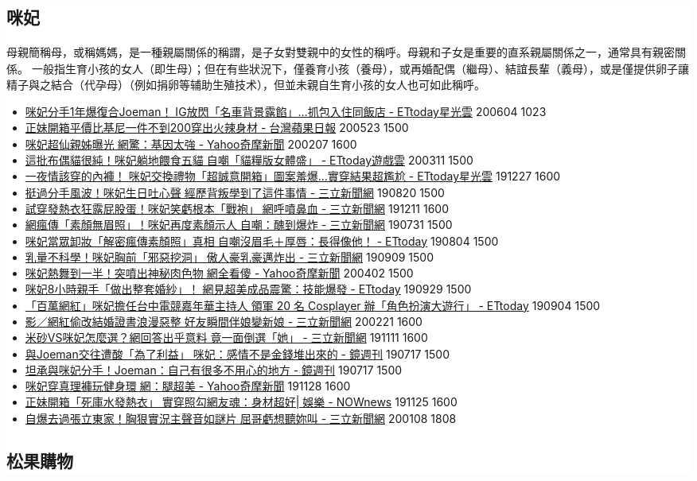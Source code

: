 ## 咪妃

母親簡稱母，或稱媽媽，是一種親屬關係的稱謂，是子女對雙親中的女性的稱呼。母親和子女是重要的直系親屬關係之一，通常具有親密關係。
一般指生育小孩的女人（即生母）；但在有些狀況下，僅養育小孩（養母），或再婚配偶（繼母）、結誼長輩（義母），或是僅提供卵子讓精子與之結合（代孕母）（例如捐卵等辅助生殖技术），但並未親自生育小孩的女人也可如此稱呼。
- [咪妃分手1年爆復合Joeman！ IG放閃「名車背景露餡」…抓包入住同飯店 - ETtoday星光雲](https://star.ettoday.net/news/1729706 "咪妃分手1年爆復合Joeman！ IG放閃「名車背景露餡」…抓包入住同飯店 - ETtoday星光雲") 200604 1023
- [正妹開箱平價比基尼一件不到200穿出火辣身材 - 台灣蘋果日報](https://tw.appledaily.com/entertainment/20200523/HQDAJK3CIITUGT5HQQKKWTG4EA/ "正妹開箱平價比基尼一件不到200穿出火辣身材 - 台灣蘋果日報") 200523 1500
- [咪妃超仙親姊曝光 網驚：基因太強 - Yahoo奇摩新聞](https://tw.news.yahoo.com/%E5%92%AA%E5%A6%83%E8%B6%85%E4%BB%99%E8%A6%AA%E5%A7%8A%E6%9B%9D%E5%85%89-%E7%B6%B2%E9%A9%9A-%E5%9F%BA%E5%9B%A0%E5%A4%AA%E5%BC%B7-134502132.html "咪妃超仙親姊曝光 網驚：基因太強 - Yahoo奇摩新聞") 200207 1600
- [這批布偶貓很純！咪妃躺地餵食五貓 自嘲「貓糧版女體盛」 - ETtoday遊戲雲](https://game.ettoday.net/article/1664627.htm "這批布偶貓很純！咪妃躺地餵食五貓 自嘲「貓糧版女體盛」 - ETtoday遊戲雲") 200311 1500
- [一夜情該穿的內褲！ 咪妃交換禮物「超誠意開箱」圖案羞爆…實穿結果超尷尬 - ETtoday星光雲](https://star.ettoday.net/news/1611604 "一夜情該穿的內褲！ 咪妃交換禮物「超誠意開箱」圖案羞爆…實穿結果超尷尬 - ETtoday星光雲") 191227 1600
- [挺過分手風波！咪妃生日吐心聲 經歷背叛學到了這件事情 - 三立新聞網](https://www.setn.com/News.aspx?NewsID=588772 "挺過分手風波！咪妃生日吐心聲 經歷背叛學到了這件事情 - 三立新聞網") 190820 1500
- [試穿發熱衣狂露屁股蛋！咪妃笑虧根本「戰袍」 網呼噴鼻血 - 三立新聞網](https://www.setn.com/News.aspx?NewsID=641639 "試穿發熱衣狂露屁股蛋！咪妃笑虧根本「戰袍」 網呼噴鼻血 - 三立新聞網") 191211 1600
- [網瘋傳「素顏無眉照」！咪妃再度素顏示人 自嘲：醜到爆炸 - 三立新聞網](https://star.setn.com/news/578849 "網瘋傳「素顏無眉照」！咪妃再度素顏示人 自嘲：醜到爆炸 - 三立新聞網") 190731 1500
- [咪妃當眾卸妝「解密瘋傳素顏照」真相 自嘲沒眉毛＋厚唇：長得像他！ - ETtoday](https://star.ettoday.net/news/1505425 "咪妃當眾卸妝「解密瘋傳素顏照」真相 自嘲沒眉毛＋厚唇：長得像他！ - ETtoday") 190804 1500
- [乳量不科學！咪妃胸前「邪惡挖洞」 傲人豪乳豪邁炸出 - 三立新聞網](https://star.setn.com/news/599634 "乳量不科學！咪妃胸前「邪惡挖洞」 傲人豪乳豪邁炸出 - 三立新聞網") 190909 1500
- [咪妃熱舞到一半！突噴出神秘肉色物 網全看傻 - Yahoo奇摩新聞](https://tw.news.yahoo.com/%E5%92%AA%E5%A6%83%E7%86%B1%E8%88%9E%E5%88%B0-%E5%8D%8A-%E7%AA%81%E5%99%B4%E5%87%BA%E7%A5%9E%E7%A7%98%E8%82%89%E8%89%B2%E7%89%A9-%E7%B6%B2%E5%85%A8%E7%9C%8B%E5%82%BB-121100287.html "咪妃熱舞到一半！突噴出神秘肉色物 網全看傻 - Yahoo奇摩新聞") 200402 1500
- [咪妃8小時親手「做出整套婚紗」！ 網見超美成品震驚：技能爆發 - ETtoday](https://star.ettoday.net/news/1545617 "咪妃8小時親手「做出整套婚紗」！ 網見超美成品震驚：技能爆發 - ETtoday") 190929 1500
- [「百萬網紅」咪妃擔任台中電競嘉年華主持人 領軍 20 名 Cosplayer 辦「角色扮演大遊行」 - ETtoday](https://game.ettoday.net/article/1528443.htm "「百萬網紅」咪妃擔任台中電競嘉年華主持人 領軍 20 名 Cosplayer 辦「角色扮演大遊行」 - ETtoday") 190904 1500
- [影／網紅偷改結婚證書浪漫惡整 好友瞬間伴娘變新娘 - 三立新聞網](https://www.setn.com/News.aspx?NewsID=693857 "影／網紅偷改結婚證書浪漫惡整 好友瞬間伴娘變新娘 - 三立新聞網") 200221 1600
- [米砂VS咪妃怎麼選？網回答出乎意料 竟一面倒選「她」 - 三立新聞網](https://star.setn.com/news/633719 "米砂VS咪妃怎麼選？網回答出乎意料 竟一面倒選「她」 - 三立新聞網") 191111 1600
- [與Joeman交往遭酸「為了利益」 咪妃：感情不是金錢堆出來的 - 鏡週刊](https://www.mirrormedia.mg/story/20190717gamejoeman01/ "與Joeman交往遭酸「為了利益」 咪妃：感情不是金錢堆出來的 - 鏡週刊") 190717 1500
- [坦承與咪妃分手！Joeman：自己有很多不用心的地方 - 鏡週刊](https://www.mirrormedia.mg/story/20190717gamejoeman/ "坦承與咪妃分手！Joeman：自己有很多不用心的地方 - 鏡週刊") 190717 1500
- [咪妃穿真理褲玩健身環 網：腿超美 - Yahoo奇摩新聞](https://tw.news.yahoo.com/%E5%92%AA%E5%A6%83%E7%A9%BF%E7%9C%9F%E7%90%86%E8%A4%B2%E7%8E%A9%E5%81%A5%E8%BA%AB%E7%92%B0-%E7%B6%B2-%E8%85%BF%E8%B6%85%E7%BE%8E-144028193.html "咪妃穿真理褲玩健身環 網：腿超美 - Yahoo奇摩新聞") 191128 1600
- [正妹開箱「死庫水發熱衣」 實穿照勾網友魂：身材超好| 娛樂 - NOWnews](https://www.nownews.com/news/20191125/3777200/ "正妹開箱「死庫水發熱衣」 實穿照勾網友魂：身材超好| 娛樂 - NOWnews") 191125 1600
- [自爆去過張立東家！胸狠實況主聲音如謎片 屈哥虧想聽妳叫 - 三立新聞網](https://www.setn.com/News.aspx?NewsID=668456 "自爆去過張立東家！胸狠實況主聲音如謎片 屈哥虧想聽妳叫 - 三立新聞網") 200108 1808

## 松果購物
